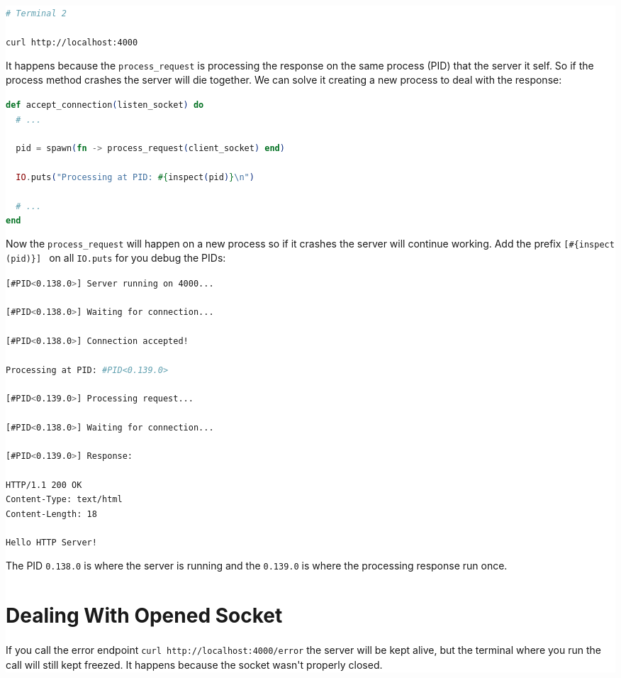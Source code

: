 ```sh
# Terminal 2

curl http://localhost:4000
```

It happens because the `process_request` is processing the response on the same process (PID) that the server it self. So if the process method crashes the server will die together. We can solve it creating a new process to deal with the response:

```elixir
def accept_connection(listen_socket) do
  # ...

  pid = spawn(fn -> process_request(client_socket) end)

  IO.puts("Processing at PID: #{inspect(pid)}\n")

  # ...
end
```

Now the `process_request` will happen on a new process so if it crashes the server will continue working.
Add the prefix `[#{inspect(pid)}] ` on all `IO.puts` for you debug the PIDs:

```sh
[#PID<0.138.0>] Server running on 4000...

[#PID<0.138.0>] Waiting for connection...

[#PID<0.138.0>] Connection accepted!

Processing at PID: #PID<0.139.0>

[#PID<0.139.0>] Processing request...

[#PID<0.138.0>] Waiting for connection...

[#PID<0.139.0>] Response:

HTTP/1.1 200 OK
Content-Type: text/html
Content-Length: 18

Hello HTTP Server!
```

The PID `0.138.0` is where the server is running and the `0.139.0` is where the processing response run once.

# Dealing With Opened Socket

If you call the error endpoint `curl http://localhost:4000/error` the server will be kept alive, but the terminal where you run the call will still kept freezed. It happens because the socket wasn't properly closed.
